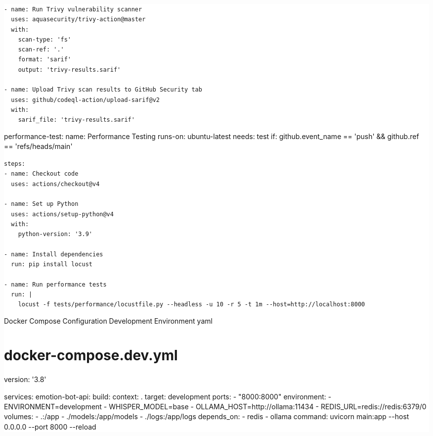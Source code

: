     - name: Run Trivy vulnerability scanner
      uses: aquasecurity/trivy-action@master
      with:
        scan-type: 'fs'
        scan-ref: '.'
        format: 'sarif'
        output: 'trivy-results.sarif'

    - name: Upload Trivy scan results to GitHub Security tab
      uses: github/codeql-action/upload-sarif@v2
      with:
        sarif_file: 'trivy-results.sarif'

  performance-test:
    name: Performance Testing
    runs-on: ubuntu-latest
    needs: test
    if: github.event_name == 'push' && github.ref == 'refs/heads/main'

    steps:
    - name: Checkout code
      uses: actions/checkout@v4

    - name: Set up Python
      uses: actions/setup-python@v4
      with:
        python-version: '3.9'

    - name: Install dependencies
      run: pip install locust

    - name: Run performance tests
      run: |
        locust -f tests/performance/locustfile.py --headless -u 10 -r 5 -t 1m --host=http://localhost:8000
Docker Compose Configuration
Development Environment
yaml
# docker-compose.dev.yml
version: '3.8'

services:
  emotion-bot-api:
    build:
      context: .
      target: development
    ports:
      - "8000:8000"
    environment:
      - ENVIRONMENT=development
      - WHISPER_MODEL=base
      - OLLAMA_HOST=http://ollama:11434
      - REDIS_URL=redis://redis:6379/0
    volumes:
      - .:/app
      - ./models:/app/models
      - ./logs:/app/logs
    depends_on:
      - redis
      - ollama
    command: uvicorn main:app --host 0.0.0.0 --port 8000 --reload

